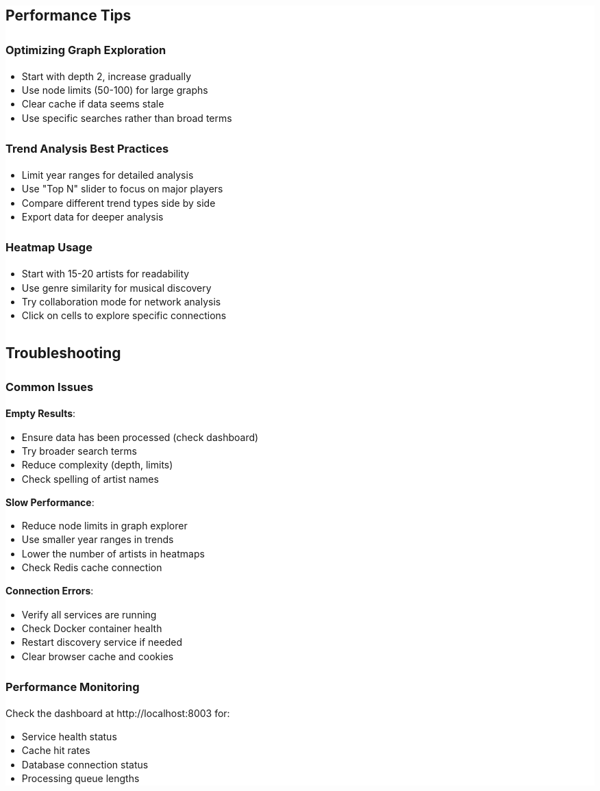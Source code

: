 ## Performance Tips

### Optimizing Graph Exploration

- Start with depth 2, increase gradually
- Use node limits (50-100) for large graphs
- Clear cache if data seems stale
- Use specific searches rather than broad terms

### Trend Analysis Best Practices

- Limit year ranges for detailed analysis
- Use "Top N" slider to focus on major players
- Compare different trend types side by side
- Export data for deeper analysis

### Heatmap Usage

- Start with 15-20 artists for readability
- Use genre similarity for musical discovery
- Try collaboration mode for network analysis
- Click on cells to explore specific connections

## Troubleshooting

### Common Issues

**Empty Results**:

- Ensure data has been processed (check dashboard)
- Try broader search terms
- Reduce complexity (depth, limits)
- Check spelling of artist names

**Slow Performance**:

- Reduce node limits in graph explorer
- Use smaller year ranges in trends
- Lower the number of artists in heatmaps
- Check Redis cache connection

**Connection Errors**:

- Verify all services are running
- Check Docker container health
- Restart discovery service if needed
- Clear browser cache and cookies

### Performance Monitoring

Check the dashboard at http://localhost:8003 for:

- Service health status
- Cache hit rates
- Database connection status
- Processing queue lengths
